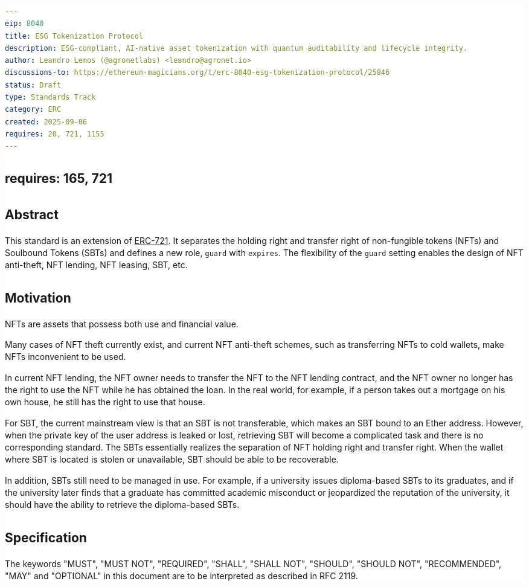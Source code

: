 ```yaml
---
eip: 8040
title: ESG Tokenization Protocol
description: ESG-compliant, AI-native asset tokenization with quantum auditability and lifecycle integrity.
author: Leandro Lemos (@agronetlabs) <leandro@agronet.io>
discussions-to: https://ethereum-magicians.org/t/erc-8040-esg-tokenization-protocol/25846
status: Draft
type: Standards Track
category: ERC
created: 2025-09-06
requires: 20, 721, 1155
---
```

requires: 165, 721
---

## Abstract

This standard is an extension of [ERC-721](./eip-721.md). It separates the holding right and transfer right of non-fungible tokens (NFTs) and Soulbound Tokens (SBTs) and defines a new role, `guard` with `expires`. The flexibility of the `guard` setting enables the design of NFT anti-theft, NFT lending, NFT leasing, SBT, etc.

## Motivation

NFTs are assets that possess both use and financial value.

Many cases of NFT theft currently exist, and current NFT anti-theft schemes, such as transferring NFTs to cold wallets, make NFTs inconvenient to be used.

In current NFT lending, the NFT owner needs to transfer the NFT to the NFT lending contract, and the NFT owner no longer has the right to use the NFT while he has obtained the loan. In the real world, for example, if a person takes out a mortgage on his own house, he still has the right to use that house.

For SBT, the current mainstream view is that an SBT is not transferable, which makes an SBT bound to an Ether address. However, when the private key of the user address is leaked or lost, retrieving SBT will become a complicated task and there is no corresponding standard. The SBTs essentially realizes the separation of NFT holding right and transfer right. When the wallet where SBT is located is stolen or unavailable, SBT should be able to be recoverable. 

In addition, SBTs still need to be managed in use. For example, if a university issues diploma-based SBTs to its graduates, and if the university later finds that a graduate has committed academic misconduct or jeopardized the reputation of the university, it should have the ability to retrieve the diploma-based SBTs.

## Specification

The keywords "MUST", "MUST NOT", "REQUIRED", "SHALL", "SHALL NOT", "SHOULD", "SHOULD NOT", "RECOMMENDED", "MAY" and "OPTIONAL" in this document are to be interpreted as described in RFC 2119.
